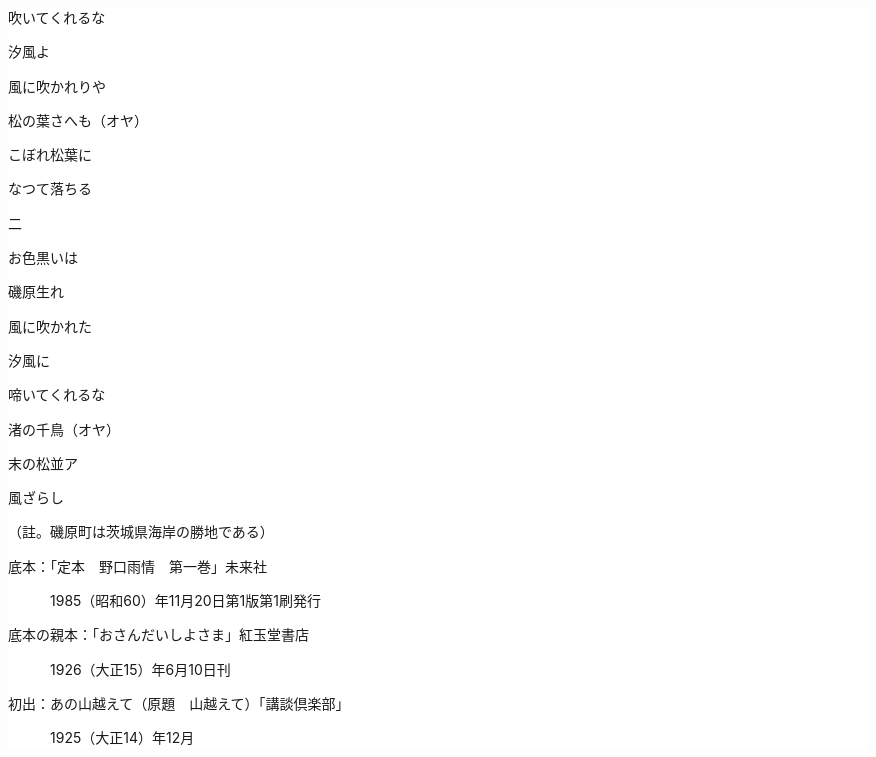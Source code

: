 
吹いてくれるな

汐風よ



風に吹かれりや

松の葉さへも（オヤ）



こぼれ松葉に

なつて落ちる



二



お色黒いは

磯原生れ



風に吹かれた

汐風に



啼いてくれるな

渚の千鳥（オヤ）



末の松並ア

風ざらし


（註。磯原町は茨城県海岸の勝地である）















底本：「定本　野口雨情　第一巻」未来社

　　　1985（昭和60）年11月20日第1版第1刷発行

底本の親本：「おさんだいしよさま」紅玉堂書店

　　　1926（大正15）年6月10日刊

初出：あの山越えて（原題　山越えて）「講談倶楽部」

　　　1925（大正14）年12月
